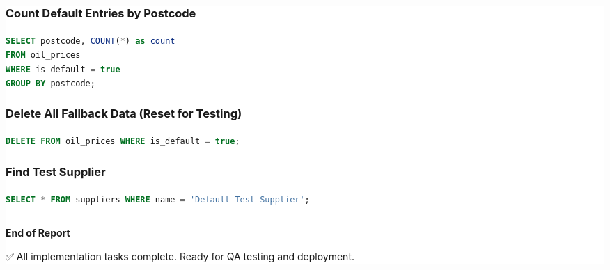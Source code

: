 ### Count Default Entries by Postcode
```sql
SELECT postcode, COUNT(*) as count
FROM oil_prices
WHERE is_default = true
GROUP BY postcode;
```

### Delete All Fallback Data (Reset for Testing)
```sql
DELETE FROM oil_prices WHERE is_default = true;
```

### Find Test Supplier
```sql
SELECT * FROM suppliers WHERE name = 'Default Test Supplier';
```

---

**End of Report**

✅ All implementation tasks complete. Ready for QA testing and deployment.
